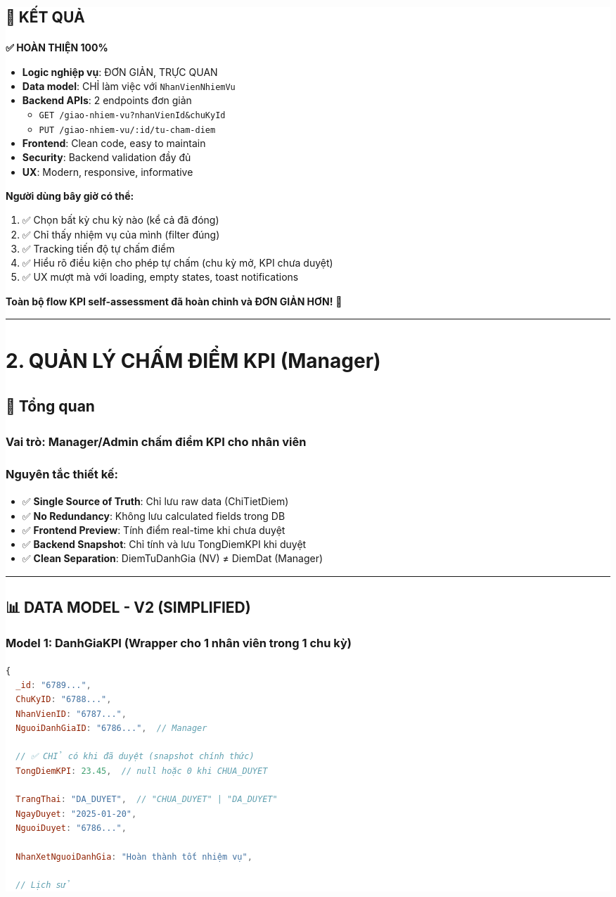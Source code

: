 
## 🎉 KẾT QUẢ

**✅ HOÀN THIỆN 100%**

- **Logic nghiệp vụ**: ĐƠN GIẢN, TRỰC QUAN
- **Data model**: CHỈ làm việc với `NhanVienNhiemVu`
- **Backend APIs**: 2 endpoints đơn giản
  - `GET /giao-nhiem-vu?nhanVienId&chuKyId`
  - `PUT /giao-nhiem-vu/:id/tu-cham-diem`
- **Frontend**: Clean code, easy to maintain
- **Security**: Backend validation đầy đủ
- **UX**: Modern, responsive, informative

**Người dùng bây giờ có thể:**

1. ✅ Chọn bất kỳ chu kỳ nào (kể cả đã đóng)
2. ✅ Chỉ thấy nhiệm vụ của mình (filter đúng)
3. ✅ Tracking tiến độ tự chấm điểm
4. ✅ Hiểu rõ điều kiện cho phép tự chấm (chu kỳ mở, KPI chưa duyệt)
5. ✅ UX mượt mà với loading, empty states, toast notifications

**Toàn bộ flow KPI self-assessment đã hoàn chỉnh và ĐƠN GIẢN HƠN!** 🚀

---

# 2. QUẢN LÝ CHẤM ĐIỂM KPI (Manager)

## 🎯 Tổng quan

### **Vai trò:** Manager/Admin chấm điểm KPI cho nhân viên

### **Nguyên tắc thiết kế:**

- ✅ **Single Source of Truth**: Chỉ lưu raw data (ChiTietDiem)
- ✅ **No Redundancy**: Không lưu calculated fields trong DB
- ✅ **Frontend Preview**: Tính điểm real-time khi chưa duyệt
- ✅ **Backend Snapshot**: Chỉ tính và lưu TongDiemKPI khi duyệt
- ✅ **Clean Separation**: DiemTuDanhGia (NV) ≠ DiemDat (Manager)

---

## 📊 DATA MODEL - V2 (SIMPLIFIED)

### **Model 1: DanhGiaKPI** (Wrapper cho 1 nhân viên trong 1 chu kỳ)

```javascript
{
  _id: "6789...",
  ChuKyID: "6788...",
  NhanVienID: "6787...",
  NguoiDanhGiaID: "6786...",  // Manager

  // ✅ CHỈ có khi đã duyệt (snapshot chính thức)
  TongDiemKPI: 23.45,  // null hoặc 0 khi CHUA_DUYET

  TrangThai: "DA_DUYET",  // "CHUA_DUYET" | "DA_DUYET"
  NgayDuyet: "2025-01-20",
  NguoiDuyet: "6786...",

  NhanXetNguoiDanhGia: "Hoàn thành tốt nhiệm vụ",

  // Lịch sử
```